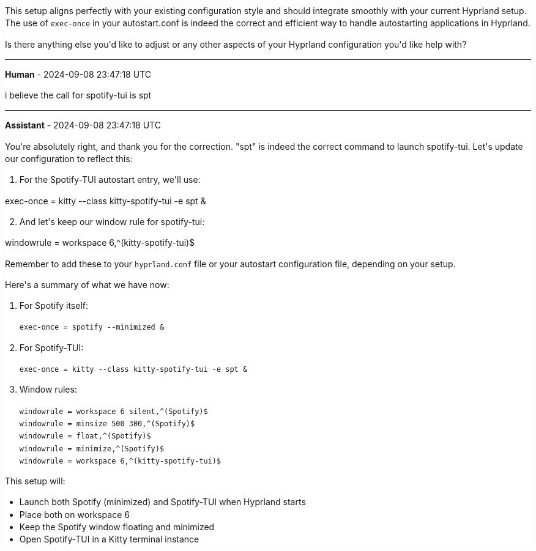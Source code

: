 This setup aligns perfectly with your existing configuration style and should integrate smoothly with your current Hyprland setup. The use of `exec-once` in your autostart.conf is indeed the correct and efficient way to handle autostarting applications in Hyprland.

Is there anything else you'd like to adjust or any other aspects of your Hyprland configuration you'd like help with?

---

**Human** - 2024-09-08 23:47:18 UTC

i believe the call for spotify-tui is spt

---

**Assistant** - 2024-09-08 23:47:18 UTC

 You're absolutely right, and thank you for the correction. "spt" is indeed the correct command to launch spotify-tui. Let's update our configuration to reflect this:

1. For the Spotify-TUI autostart entry, we'll use:

<antArtifact identifier="hyprland-spotify-tui-autostart" type="application/vnd.ant.code" language="conf" title="Hyprland Autostart Entry for Spotify-TUI">
exec-once = kitty --class kitty-spotify-tui -e spt &
</antArtifact>

2. And let's keep our window rule for spotify-tui:

<antArtifact identifier="hyprland-spotify-tui-rule" type="application/vnd.ant.code" language="conf" title="Hyprland Window Rule for Spotify-TUI">
windowrule = workspace 6,^(kitty-spotify-tui)$
</antArtifact>

Remember to add these to your `hyprland.conf` file or your autostart configuration file, depending on your setup.

Here's a summary of what we have now:

1. For Spotify itself:
   ```
   exec-once = spotify --minimized &
   ```
   
2. For Spotify-TUI:
   ```
   exec-once = kitty --class kitty-spotify-tui -e spt &
   ```

3. Window rules:
   ```
   windowrule = workspace 6 silent,^(Spotify)$
   windowrule = minsize 500 300,^(Spotify)$
   windowrule = float,^(Spotify)$
   windowrule = minimize,^(Spotify)$
   windowrule = workspace 6,^(kitty-spotify-tui)$
   ```

This setup will:
- Launch both Spotify (minimized) and Spotify-TUI when Hyprland starts
- Place both on workspace 6
- Keep the Spotify window floating and minimized
- Open Spotify-TUI in a Kitty terminal instance
